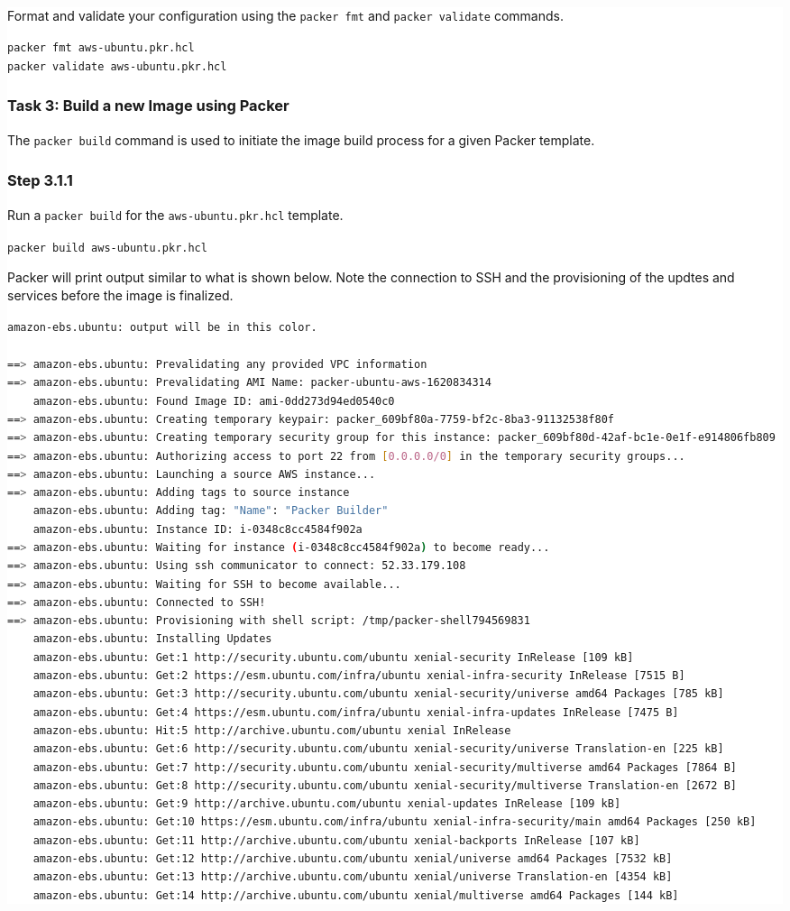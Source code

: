 Format and validate your configuration using the `packer fmt` and `packer validate` commands.

```shell
packer fmt aws-ubuntu.pkr.hcl 
packer validate aws-ubuntu.pkr.hcl
```

### Task 3: Build a new Image using Packer
The `packer build` command is used to initiate the image build process for a given Packer template.

### Step 3.1.1
Run a `packer build` for the `aws-ubuntu.pkr.hcl` template.

```shell
packer build aws-ubuntu.pkr.hcl
```

Packer will print output similar to what is shown below.  Note the connection to SSH and the provisioning of the updtes and services before the image is finalized.

```bash
amazon-ebs.ubuntu: output will be in this color.

==> amazon-ebs.ubuntu: Prevalidating any provided VPC information
==> amazon-ebs.ubuntu: Prevalidating AMI Name: packer-ubuntu-aws-1620834314
    amazon-ebs.ubuntu: Found Image ID: ami-0dd273d94ed0540c0
==> amazon-ebs.ubuntu: Creating temporary keypair: packer_609bf80a-7759-bf2c-8ba3-91132538f80f
==> amazon-ebs.ubuntu: Creating temporary security group for this instance: packer_609bf80d-42af-bc1e-0e1f-e914806fb809
==> amazon-ebs.ubuntu: Authorizing access to port 22 from [0.0.0.0/0] in the temporary security groups...
==> amazon-ebs.ubuntu: Launching a source AWS instance...
==> amazon-ebs.ubuntu: Adding tags to source instance
    amazon-ebs.ubuntu: Adding tag: "Name": "Packer Builder"
    amazon-ebs.ubuntu: Instance ID: i-0348c8cc4584f902a
==> amazon-ebs.ubuntu: Waiting for instance (i-0348c8cc4584f902a) to become ready...
==> amazon-ebs.ubuntu: Using ssh communicator to connect: 52.33.179.108
==> amazon-ebs.ubuntu: Waiting for SSH to become available...
==> amazon-ebs.ubuntu: Connected to SSH!
==> amazon-ebs.ubuntu: Provisioning with shell script: /tmp/packer-shell794569831
    amazon-ebs.ubuntu: Installing Updates
    amazon-ebs.ubuntu: Get:1 http://security.ubuntu.com/ubuntu xenial-security InRelease [109 kB]
    amazon-ebs.ubuntu: Get:2 https://esm.ubuntu.com/infra/ubuntu xenial-infra-security InRelease [7515 B]
    amazon-ebs.ubuntu: Get:3 http://security.ubuntu.com/ubuntu xenial-security/universe amd64 Packages [785 kB]
    amazon-ebs.ubuntu: Get:4 https://esm.ubuntu.com/infra/ubuntu xenial-infra-updates InRelease [7475 B]
    amazon-ebs.ubuntu: Hit:5 http://archive.ubuntu.com/ubuntu xenial InRelease
    amazon-ebs.ubuntu: Get:6 http://security.ubuntu.com/ubuntu xenial-security/universe Translation-en [225 kB]
    amazon-ebs.ubuntu: Get:7 http://security.ubuntu.com/ubuntu xenial-security/multiverse amd64 Packages [7864 B]
    amazon-ebs.ubuntu: Get:8 http://security.ubuntu.com/ubuntu xenial-security/multiverse Translation-en [2672 B]
    amazon-ebs.ubuntu: Get:9 http://archive.ubuntu.com/ubuntu xenial-updates InRelease [109 kB]
    amazon-ebs.ubuntu: Get:10 https://esm.ubuntu.com/infra/ubuntu xenial-infra-security/main amd64 Packages [250 kB]
    amazon-ebs.ubuntu: Get:11 http://archive.ubuntu.com/ubuntu xenial-backports InRelease [107 kB]
    amazon-ebs.ubuntu: Get:12 http://archive.ubuntu.com/ubuntu xenial/universe amd64 Packages [7532 kB]
    amazon-ebs.ubuntu: Get:13 http://archive.ubuntu.com/ubuntu xenial/universe Translation-en [4354 kB]
    amazon-ebs.ubuntu: Get:14 http://archive.ubuntu.com/ubuntu xenial/multiverse amd64 Packages [144 kB]
```